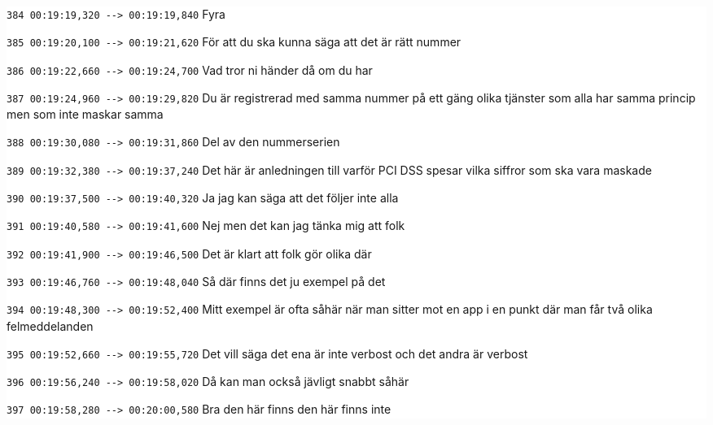 
`384 00:19:19,320 --> 00:19:19,840`
Fyra



`385 00:19:20,100 --> 00:19:21,620`
För att du ska kunna säga att det är rätt nummer



`386 00:19:22,660 --> 00:19:24,700`
Vad tror ni händer då om du har



`387 00:19:24,960 --> 00:19:29,820`
Du är registrerad med samma nummer på ett gäng olika tjänster som alla har samma princip men som inte maskar samma



`388 00:19:30,080 --> 00:19:31,860`
Del av den nummerserien



`389 00:19:32,380 --> 00:19:37,240`
Det här är anledningen till varför PCI DSS spesar vilka siffror som ska vara maskade



`390 00:19:37,500 --> 00:19:40,320`
Ja jag kan säga att det följer inte alla



`391 00:19:40,580 --> 00:19:41,600`
Nej men det kan jag tänka mig att folk



`392 00:19:41,900 --> 00:19:46,500`
Det är klart att folk gör olika där



`393 00:19:46,760 --> 00:19:48,040`
Så där finns det ju exempel på det



`394 00:19:48,300 --> 00:19:52,400`
Mitt exempel är ofta såhär när man sitter mot en app i en punkt där man får två olika felmeddelanden



`395 00:19:52,660 --> 00:19:55,720`
Det vill säga det ena är inte verbost och det andra är verbost



`396 00:19:56,240 --> 00:19:58,020`
Då kan man också jävligt snabbt såhär



`397 00:19:58,280 --> 00:20:00,580`
Bra den här finns den här finns inte
